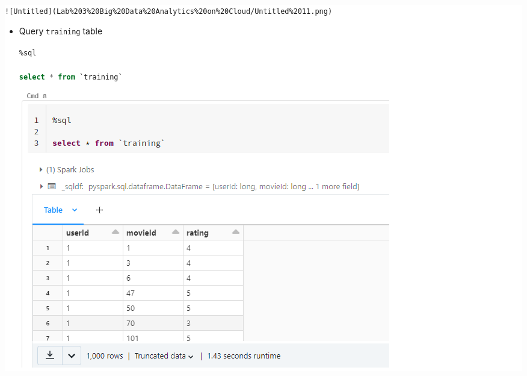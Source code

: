     ![Untitled](Lab%203%20Big%20Data%20Analytics%20on%20Cloud/Untitled%2011.png)
    
- Query `training` table
    
    ```sql
    %sql
    
    select * from `training`
    ```
    
    ![Untitled](Lab%203%20Big%20Data%20Analytics%20on%20Cloud/Untitled%2012.png)
    